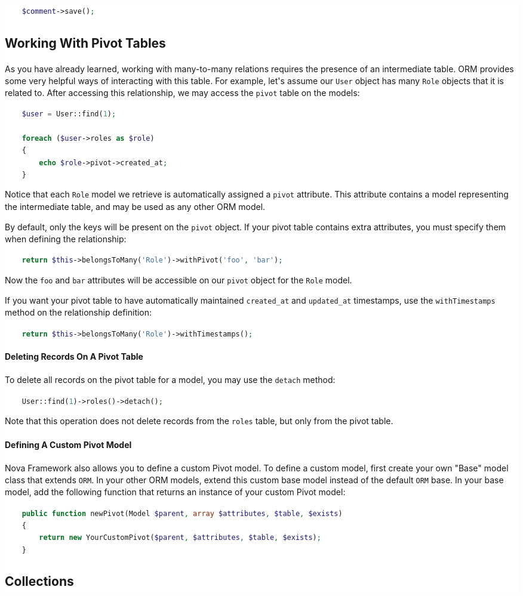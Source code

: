 ```php
    $comment->save();
```
<a name="working-with-pivot-tables"></a>
## Working With Pivot Tables

As you have already learned, working with many-to-many relations requires the presence of an intermediate table. ORM provides some very helpful ways of interacting with this table. For example, let's assume our `User` object has many `Role` objects that it is related to. After accessing this relationship, we may access the `pivot` table on the models:
```php
    $user = User::find(1);

    foreach ($user->roles as $role)
    {
        echo $role->pivot->created_at;
    }
```
Notice that each `Role` model we retrieve is automatically assigned a `pivot` attribute. This attribute contains a model representing the intermediate table, and may be used as any other ORM model.

By default, only the keys will be present on the `pivot` object. If your pivot table contains extra attributes, you must specify them when defining the relationship:
```php
    return $this->belongsToMany('Role')->withPivot('foo', 'bar');
```
Now the `foo` and `bar` attributes will be accessible on our `pivot` object for the `Role` model.

If you want your pivot table to have automatically maintained `created_at` and `updated_at` timestamps, use the `withTimestamps` method on the relationship definition:
```php
    return $this->belongsToMany('Role')->withTimestamps();
```
#### Deleting Records On A Pivot Table

To delete all records on the pivot table for a model, you may use the `detach` method:
```php
    User::find(1)->roles()->detach();
```
Note that this operation does not delete records from the `roles` table, but only from the pivot table.

#### Defining A Custom Pivot Model

Nova Framework also allows you to define a custom Pivot model. To define a custom model, first create your own "Base" model class that extends `ORM`. In your other ORM models, extend this custom base model instead of the default `ORM` base. In your base model, add the following function that returns an instance of your custom Pivot model:
```php
    public function newPivot(Model $parent, array $attributes, $table, $exists)
    {
        return new YourCustomPivot($parent, $attributes, $table, $exists);
    }
```
<a name="collections"></a>
## Collections
